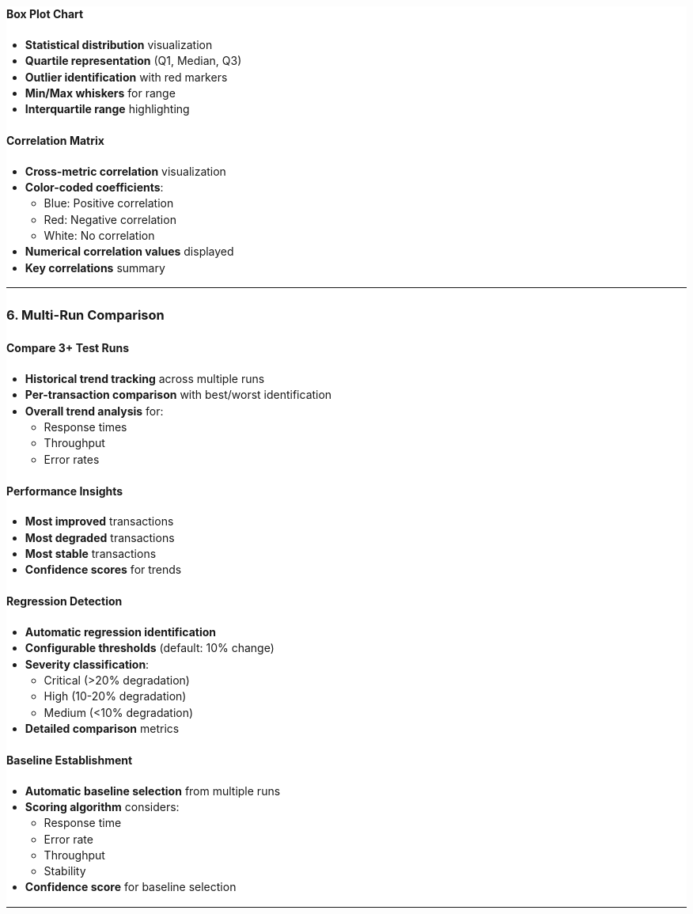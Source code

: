#### Box Plot Chart
- **Statistical distribution** visualization
- **Quartile representation** (Q1, Median, Q3)
- **Outlier identification** with red markers
- **Min/Max whiskers** for range
- **Interquartile range** highlighting

#### Correlation Matrix
- **Cross-metric correlation** visualization
- **Color-coded coefficients**:
  - Blue: Positive correlation
  - Red: Negative correlation
  - White: No correlation
- **Numerical correlation values** displayed
- **Key correlations** summary

---

### 6. Multi-Run Comparison

#### Compare 3+ Test Runs
- **Historical trend tracking** across multiple runs
- **Per-transaction comparison** with best/worst identification
- **Overall trend analysis** for:
  - Response times
  - Throughput
  - Error rates

#### Performance Insights
- **Most improved** transactions
- **Most degraded** transactions
- **Most stable** transactions
- **Confidence scores** for trends

#### Regression Detection
- **Automatic regression identification**
- **Configurable thresholds** (default: 10% change)
- **Severity classification**:
  - Critical (>20% degradation)
  - High (10-20% degradation)
  - Medium (<10% degradation)
- **Detailed comparison** metrics

#### Baseline Establishment
- **Automatic baseline selection** from multiple runs
- **Scoring algorithm** considers:
  - Response time
  - Error rate
  - Throughput
  - Stability
- **Confidence score** for baseline selection

---